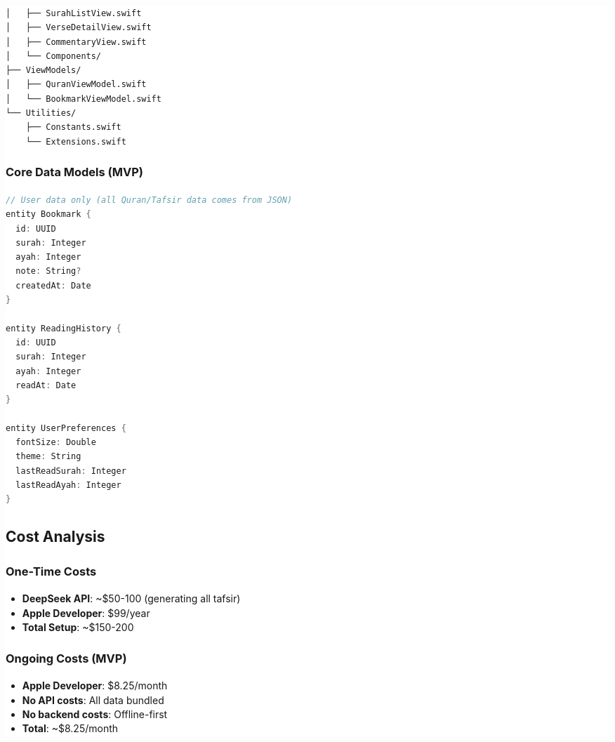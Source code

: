 ```
│   ├── SurahListView.swift
│   ├── VerseDetailView.swift
│   ├── CommentaryView.swift
│   └── Components/
├── ViewModels/
│   ├── QuranViewModel.swift
│   └── BookmarkViewModel.swift
└── Utilities/
    ├── Constants.swift
    └── Extensions.swift
```

### Core Data Models (MVP)
```swift
// User data only (all Quran/Tafsir data comes from JSON)
entity Bookmark {
  id: UUID
  surah: Integer
  ayah: Integer
  note: String?
  createdAt: Date
}

entity ReadingHistory {
  id: UUID
  surah: Integer
  ayah: Integer
  readAt: Date
}

entity UserPreferences {
  fontSize: Double
  theme: String
  lastReadSurah: Integer
  lastReadAyah: Integer
}
```

## Cost Analysis

### One-Time Costs
- **DeepSeek API**: ~$50-100 (generating all tafsir)
- **Apple Developer**: $99/year
- **Total Setup**: ~$150-200

### Ongoing Costs (MVP)
- **Apple Developer**: $8.25/month
- **No API costs**: All data bundled
- **No backend costs**: Offline-first
- **Total**: ~$8.25/month
